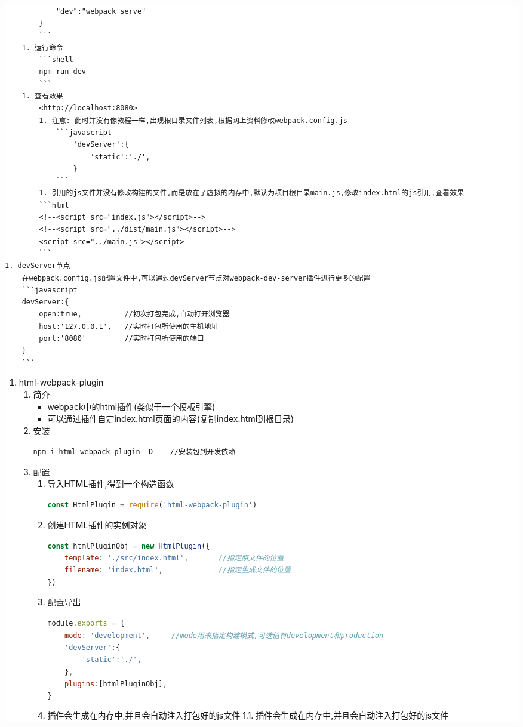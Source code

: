                 "dev":"webpack serve"
            }
            ```
        1. 运行命令
            ```shell
            npm run dev
            ```
        1. 查看效果    
            <http://localhost:8080>    
            1. 注意: 此时并没有像教程一样,出现根目录文件列表,根据网上资料修改webpack.config.js
                ```javascript
                    'devServer':{
                        'static':'./',
                    }
                ```
            1. 引用的js文件并没有修改构建的文件,而是放在了虚拟的内存中,默认为项目根目录main.js,修改index.html的js引用,查看效果
            ```html
            <!--<script src="index.js"></script>-->
            <!--<script src="../dist/main.js"></script>-->
            <script src="../main.js"></script>
            ```
    1. devServer节点
        在webpack.config.js配置文件中,可以通过devServer节点对webpack-dev-server插件进行更多的配置    
        ```javascript
        devServer:{
            open:true,          //初次打包完成,自动打开浏览器
            host:'127.0.0.1',   //实时打包所使用的主机地址
            port:'8080'         //实时打包所使用的端口
        }
        ```
1. html-webpack-plugin    
    1. 简介
        - webpack中的html插件(类似于一个模板引擎)
        - 可以通过插件自定index.html页面的内容(复制index.html到根目录)
    1. 安装
        ```shell
        npm i html-webpack-plugin -D    //安装包到开发依赖
        ```
    1. 配置
        1. 导入HTML插件,得到一个构造函数
            ```javascript
            const HtmlPlugin = require('html-webpack-plugin')
            ```
        1. 创建HTML插件的实例对象
            ```javascript
            const htmlPluginObj = new HtmlPlugin({
                template: './src/index.html',       //指定原文件的位置
                filename: 'index.html',             //指定生成文件的位置
            })
            ```
        1. 配置导出
            ```javascript
            module.exports = {
                mode: 'development',     //mode用来指定构建模式,可选值有development和production
                'devServer':{
                    'static':'./',
                },
                plugins:[htmlPluginObj],
            }
            ```
        1. 插件会生成在内存中,并且会自动注入打包好的js文件
1.1. 插件会生成在内存中,并且会自动注入打包好的js文件
